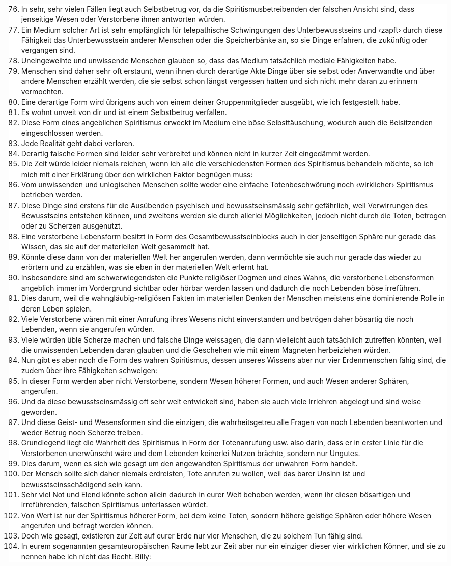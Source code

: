 76. In sehr, sehr vielen Fällen liegt auch Selbstbetrug vor, da die Spiritismusbetreibenden der falschen Ansicht sind, dass jenseitige Wesen oder Verstorbene ihnen antworten würden.
77. Ein Medium solcher Art ist sehr empfänglich für telepathische Schwingungen des Unterbewusstseins und ‹zapft› durch diese Fähigkeit das Unterbewusstsein anderer Menschen oder die Speicherbänke an, so sie Dinge erfahren, die zukünftig oder vergangen sind.
78. Uneingeweihte und unwissende Menschen glauben so, dass das Medium tatsächlich mediale Fähigkeiten habe.
79. Menschen sind daher sehr oft erstaunt, wenn ihnen durch derartige Akte Dinge über sie selbst oder Anverwandte und über andere Menschen erzählt werden, die sie selbst schon längst vergessen hatten und sich nicht mehr daran zu erinnern vermochten.
80. Eine derartige Form wird übrigens auch von einem deiner Gruppenmitglieder ausgeübt, wie ich festgestellt habe.
81. Es wohnt unweit von dir und ist einem Selbstbetrug verfallen.
82. Diese Form eines angeblichen Spiritismus erweckt im Medium eine böse Selbsttäuschung, wodurch auch die Beisitzenden eingeschlossen werden.
83. Jede Realität geht dabei verloren.
84. Derartig falsche Formen sind leider sehr verbreitet und können nicht in kurzer Zeit eingedämmt werden.
85. Die Zeit würde leider niemals reichen, wenn ich alle die verschiedensten Formen des Spiritismus behandeln möchte, so ich mich mit einer Erklärung über den wirklichen Faktor begnügen muss:
86. Vom unwissenden und unlogischen Menschen sollte weder eine einfache Totenbeschwörung noch ‹wirklicher› Spiritismus betrieben werden.
87. Diese Dinge sind erstens für die Ausübenden psychisch und bewusstseinsmässig sehr gefährlich, weil Verwirrungen des Bewusstseins entstehen können, und zweitens werden sie durch allerlei Möglichkeiten, jedoch nicht durch die Toten, betrogen oder zu Scherzen ausgenutzt.
88. Eine verstorbene Lebensform besitzt in Form des Gesamtbewusstseinblocks auch in der jenseitigen Sphäre nur gerade das Wissen, das sie auf der materiellen Welt gesammelt hat.
89. Könnte diese dann von der materiellen Welt her angerufen werden, dann vermöchte sie auch nur gerade das wieder zu erörtern und zu erzählen, was sie eben in der materiellen Welt erlernt hat.
90. Insbesondere sind am schwerwiegendsten die Punkte religiöser Dogmen und eines Wahns, die verstorbene Lebensformen angeblich immer im Vordergrund sichtbar oder hörbar werden lassen und dadurch die noch Lebenden böse irreführen.
91. Dies darum, weil die wahngläubig-religiösen Fakten im materiellen Denken der Menschen meistens eine dominierende Rolle in deren Leben spielen.
92. Viele Verstorbene wären mit einer Anrufung ihres Wesens nicht einverstanden und betrögen daher bösartig die noch Lebenden, wenn sie angerufen würden.
93. Viele würden üble Scherze machen und falsche Dinge weissagen, die dann vielleicht auch tatsächlich zutreffen könnten, weil die unwissenden Lebenden daran glauben und die Geschehen wie mit einem Magneten herbeiziehen würden.
94. Nun gibt es aber noch die Form des wahren Spiritismus, dessen unseres Wissens aber nur vier Erdenmenschen fähig sind, die zudem über ihre Fähigkeiten schweigen:
95. In dieser Form werden aber nicht Verstorbene, sondern Wesen höherer Formen, und auch Wesen anderer Sphären, angerufen.
96. Und da diese bewusstseinsmässig oft sehr weit entwickelt sind, haben sie auch viele Irrlehren abgelegt und sind weise geworden.
97. Und diese Geist- und Wesensformen sind die einzigen, die wahrheitsgetreu alle Fragen von noch Lebenden beantworten und weder Betrug noch Scherze treiben.
98. Grundlegend liegt die Wahrheit des Spiritismus in Form der Totenanrufung usw. also darin, dass er in erster Linie für die Verstorbenen unerwünscht wäre und dem Lebenden keinerlei Nutzen brächte, sondern nur Ungutes.
99. Dies darum, wenn es sich wie gesagt um den angewandten Spiritismus der unwahren Form handelt.
100. Der Mensch sollte sich daher niemals erdreisten, Tote anrufen zu wollen, weil das barer Unsinn ist und bewusstseinsschädigend sein kann.
101. Sehr viel Not und Elend könnte schon allein dadurch in eurer Welt behoben werden, wenn ihr diesen bösartigen und irreführenden, falschen Spiritismus unterlassen würdet.
102. Von Wert ist nur der Spiritismus höherer Form, bei dem keine Toten, sondern höhere geistige Sphären oder höhere Wesen angerufen und befragt werden können.
103. Doch wie gesagt, existieren zur Zeit auf eurer Erde nur vier Menschen, die zu solchem Tun fähig sind.
104. In eurem sogenannten gesamteuropäischen Raume lebt zur Zeit aber nur ein einziger dieser vier wirklichen Könner, und sie zu nennen habe ich nicht das Recht.
Billy: